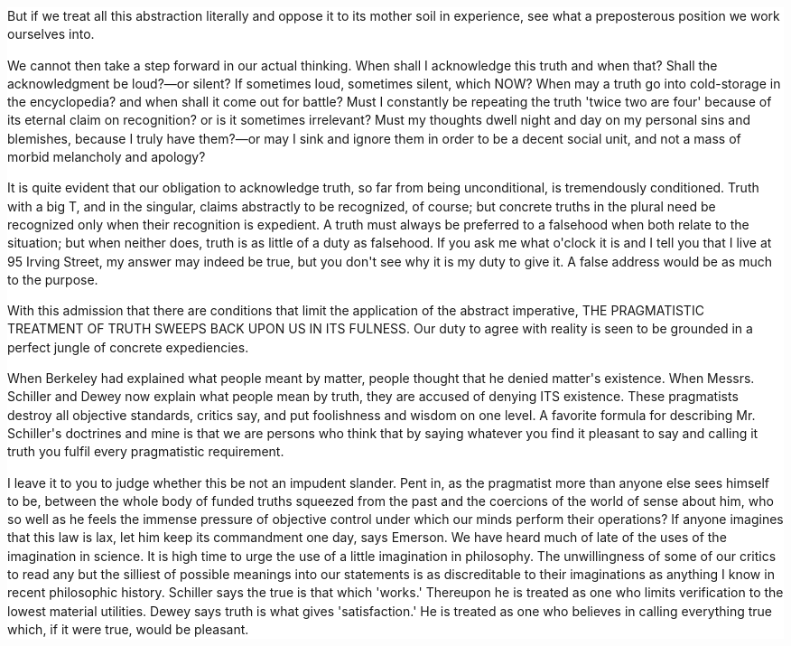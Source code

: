 But if we treat all this abstraction literally and oppose it to its mother soil in experience, see what a preposterous position we work ourselves into.

We cannot then take a step forward in our actual thinking. When shall I acknowledge this truth and when that? Shall the acknowledgment be loud?—or silent? If sometimes loud, sometimes silent, which NOW? When may a truth go into cold-storage in the encyclopedia? and when shall it come out for battle? Must I constantly be repeating the truth 'twice two are four' because of its eternal claim on recognition? or is it sometimes irrelevant? Must my thoughts dwell night and day on my personal sins and blemishes, because I truly have them?—or may I sink and ignore them in order to be a decent social unit, and not a mass of morbid melancholy and apology?

It is quite evident that our obligation to acknowledge truth, so far from being unconditional, is tremendously conditioned. Truth with a big T, and in the singular, claims abstractly to be recognized, of course; but concrete truths in the plural need be recognized only when their recognition is expedient. A truth must always be preferred to a falsehood when both relate to the situation; but when neither does, truth is as little of a duty as falsehood. If you ask me what o'clock it is and I tell you that I live at 95 Irving Street, my answer may indeed be true, but you don't see why it is my duty to give it. A false address would be as much to the purpose.

With this admission that there are conditions that limit the application of the abstract imperative, THE PRAGMATISTIC TREATMENT OF TRUTH SWEEPS BACK UPON US IN ITS FULNESS. Our duty to agree with reality is seen to be grounded in a perfect jungle of concrete expediencies.

When Berkeley had explained what people meant by matter, people thought that he denied matter's existence. When Messrs. Schiller and Dewey now explain what people mean by truth, they are accused of denying ITS existence. These pragmatists destroy all objective standards, critics say, and put foolishness and wisdom on one level. A favorite formula for describing Mr. Schiller's doctrines and mine is that we are persons who think that by saying whatever you find it pleasant to say and calling it truth you fulfil every pragmatistic requirement.

I leave it to you to judge whether this be not an impudent slander. Pent in, as the pragmatist more than anyone else sees himself to be, between the whole body of funded truths squeezed from the past and the coercions of the world of sense about him, who so well as he feels the immense pressure of objective control under which our minds perform their operations? If anyone imagines that this law is lax, let him keep its commandment one day, says Emerson. We have heard much of late of the uses of the imagination in science. It is high time to urge the use of a little imagination in philosophy. The unwillingness of some of our critics to read any but the silliest of possible meanings into our statements is as discreditable to their imaginations as anything I know in recent philosophic history. Schiller says the true is that which 'works.' Thereupon he is treated as one who limits verification to the lowest material utilities. Dewey says truth is what gives 'satisfaction.' He is treated as one who believes in calling everything true which, if it were true, would be pleasant.
